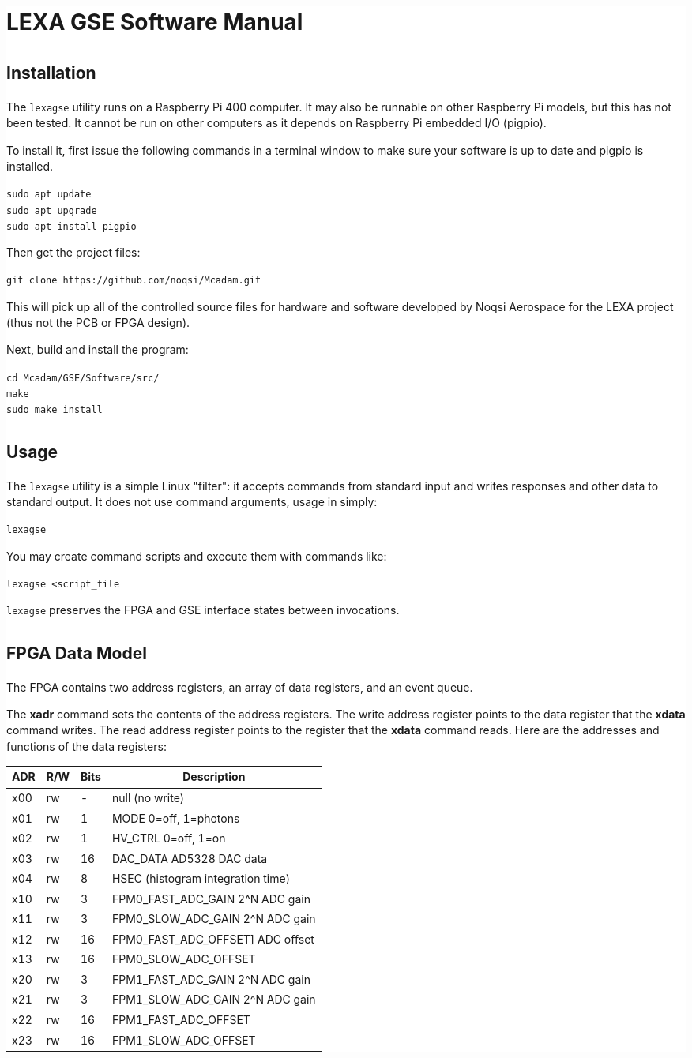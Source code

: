 # LEXA GSE Software Manual
## Installation
The `lexagse` utility runs on a Raspberry Pi 400 computer. It may also be runnable on other Raspberry Pi models, but this has not been tested. It cannot be run on other computers as it depends on Raspberry Pi embedded I/O (pigpio).

To install it, first issue the following commands in a terminal window to make sure your software is up to date and pigpio is installed.

```
sudo apt update
sudo apt upgrade
sudo apt install pigpio
```

Then get the project files:

```
git clone https://github.com/noqsi/Mcadam.git
```

This will pick up all of the controlled source files for hardware and software developed by Noqsi Aerospace for the LEXA project (thus not the PCB or FPGA design).

Next, build and install the program:

```
cd Mcadam/GSE/Software/src/
make
sudo make install
```

## Usage
The `lexagse` utility is a simple Linux "filter": it accepts commands from standard input and writes responses and other data to standard output. It does not use command arguments, usage in simply:

`lexagse`

You may create command scripts and execute them with commands like:

`lexagse <script_file`

`lexagse` preserves the FPGA and GSE interface states between invocations.

## FPGA Data Model

The FPGA contains two address registers, an array of data registers, and an event queue.

The **xadr** command sets the contents of the address  registers. The write address register points to the data register that the **xdata** command writes. The read address register points to the register that the **xdata** command reads. Here are the addresses and functions of the data registers:

ADR | R/W | Bits | Description
--- | --- | --- | ---
x00 | rw  | - | null (no write)
x01 |rw  | 1 | MODE  0=off, 1=photons
x02| rw  | 1 |  HV\_CTRL 0=off, 1=on
x03 |rw  | 16 | DAC\_DATA AD5328 DAC data
x04 | rw | 8 | HSEC (histogram integration time)
x10 |rw  | 3 | FPM0\_FAST\_ADC\_GAIN 2^N ADC gain
x11 | rw  | 3 |FPM0\_SLOW\_ADC\_GAIN 2^N ADC gain
x12 |rw  | 16 | FPM0\_FAST\_ADC\_OFFSET] ADC offset
x13 | rw | 16 |FPM0\_SLOW\_ADC\_OFFSET
x20 | rw | 3 |FPM1\_FAST\_ADC\_GAIN 2^N ADC gain
x21 | rw | 3 |FPM1\_SLOW\_ADC\_GAIN 2^N ADC gain
x22 | rw | 16 |FPM1\_FAST\_ADC\_OFFSET
x23 | rw | 16 |FPM1\_SLOW\_ADC\_OFFSET